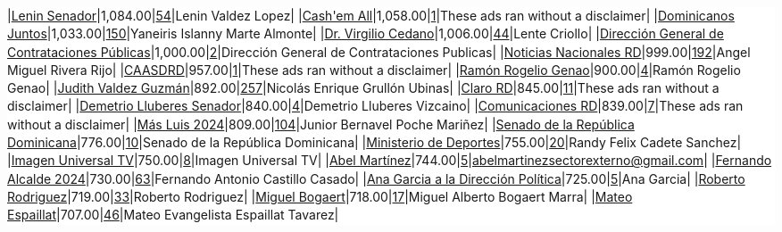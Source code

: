 |[Lenin Senador](https://www.facebook.com/327223854467979)|1,084.00|[54](https://www.facebook.com/ads/library/?active_status=all&ad_type=political_and_issue_ads&country=DO&view_all_page_id=327223854467979&search_type=page&media_type=all)|Lenin Valdez Lopez|
|[Cash'em All](https://www.facebook.com/111347087317819)|1,058.00|[1](https://www.facebook.com/ads/library/?active_status=all&ad_type=political_and_issue_ads&country=DO&view_all_page_id=111347087317819&search_type=page&media_type=all)|These ads ran without a disclaimer|
|[Dominicanos Juntos](https://www.facebook.com/105682275647854)|1,033.00|[150](https://www.facebook.com/ads/library/?active_status=all&ad_type=political_and_issue_ads&country=DO&view_all_page_id=105682275647854&search_type=page&media_type=all)|Yaneiris Islanny Marte Almonte|
|[Dr. Virgilio Cedano](https://www.facebook.com/102246344552738)|1,006.00|[44](https://www.facebook.com/ads/library/?active_status=all&ad_type=political_and_issue_ads&country=DO&view_all_page_id=102246344552738&search_type=page&media_type=all)|Lente Criollo|
|[Dirección General de Contrataciones Públicas](https://www.facebook.com/125390560810896)|1,000.00|[2](https://www.facebook.com/ads/library/?active_status=all&ad_type=political_and_issue_ads&country=DO&view_all_page_id=125390560810896&search_type=page&media_type=all)|Dirección General de Contrataciones Publicas|
|[Noticias Nacionales RD](https://www.facebook.com/465691517186469)|999.00|[192](https://www.facebook.com/ads/library/?active_status=all&ad_type=political_and_issue_ads&country=DO&view_all_page_id=465691517186469&search_type=page&media_type=all)|Angel Miguel Rivera Rijo|
|[CAASDRD](https://www.facebook.com/372292649515574)|957.00|[1](https://www.facebook.com/ads/library/?active_status=all&ad_type=political_and_issue_ads&country=DO&view_all_page_id=372292649515574&search_type=page&media_type=all)|These ads ran without a disclaimer|
|[Ramón Rogelio Genao](https://www.facebook.com/729644930404420)|900.00|[4](https://www.facebook.com/ads/library/?active_status=all&ad_type=political_and_issue_ads&country=DO&view_all_page_id=729644930404420&search_type=page&media_type=all)|Ramón Rogelio Genao|
|[Judith Valdez Guzmán](https://www.facebook.com/585610494937669)|892.00|[257](https://www.facebook.com/ads/library/?active_status=all&ad_type=political_and_issue_ads&country=DO&view_all_page_id=585610494937669&search_type=page&media_type=all)|Nicolás Enrique Grullón Ubinas|
|[Claro RD](https://www.facebook.com/146468423021)|845.00|[11](https://www.facebook.com/ads/library/?active_status=all&ad_type=political_and_issue_ads&country=DO&view_all_page_id=146468423021&search_type=page&media_type=all)|These ads ran without a disclaimer|
|[Demetrio Lluberes Senador](https://www.facebook.com/100813181591173)|840.00|[4](https://www.facebook.com/ads/library/?active_status=all&ad_type=political_and_issue_ads&country=DO&view_all_page_id=100813181591173&search_type=page&media_type=all)|Demetrio Lluberes Vizcaino|
|[Comunicaciones RD](https://www.facebook.com/101987491628530)|839.00|[7](https://www.facebook.com/ads/library/?active_status=all&ad_type=political_and_issue_ads&country=DO&view_all_page_id=101987491628530&search_type=page&media_type=all)|These ads ran without a disclaimer|
|[Más Luis 2024](https://www.facebook.com/102739112342896)|809.00|[104](https://www.facebook.com/ads/library/?active_status=all&ad_type=political_and_issue_ads&country=DO&view_all_page_id=102739112342896&search_type=page&media_type=all)|Junior Bernavel Poche Mariñez|
|[Senado de la República Dominicana](https://www.facebook.com/538940222810512)|776.00|[10](https://www.facebook.com/ads/library/?active_status=all&ad_type=political_and_issue_ads&country=DO&view_all_page_id=538940222810512&search_type=page&media_type=all)|Senado de la República Dominicana|
|[Ministerio de Deportes](https://www.facebook.com/108990697601240)|755.00|[20](https://www.facebook.com/ads/library/?active_status=all&ad_type=political_and_issue_ads&country=DO&view_all_page_id=108990697601240&search_type=page&media_type=all)|Randy Felix Cadete Sanchez|
|[Imagen Universal TV](https://www.facebook.com/101688437847211)|750.00|[8](https://www.facebook.com/ads/library/?active_status=all&ad_type=political_and_issue_ads&country=DO&view_all_page_id=101688437847211&search_type=page&media_type=all)|Imagen Universal TV|
|[Abel Martínez](https://www.facebook.com/734071116605879)|744.00|[5](https://www.facebook.com/ads/library/?active_status=all&ad_type=political_and_issue_ads&country=DO&view_all_page_id=734071116605879&search_type=page&media_type=all)|abelmartinezsectorexterno@gmail.com|
|[Fernando Alcalde 2024](https://www.facebook.com/2659899647377175)|730.00|[63](https://www.facebook.com/ads/library/?active_status=all&ad_type=political_and_issue_ads&country=DO&view_all_page_id=2659899647377175&search_type=page&media_type=all)|Fernando Antonio Castillo Casado|
|[Ana Garcia a la Dirección Política](https://www.facebook.com/100542192844533)|725.00|[5](https://www.facebook.com/ads/library/?active_status=all&ad_type=political_and_issue_ads&country=DO&view_all_page_id=100542192844533&search_type=page&media_type=all)|Ana Garcia|
|[Roberto Rodriguez](https://www.facebook.com/1617120828505305)|719.00|[33](https://www.facebook.com/ads/library/?active_status=all&ad_type=political_and_issue_ads&country=DO&view_all_page_id=1617120828505305&search_type=page&media_type=all)|Roberto Rodriguez|
|[Miguel Bogaert](https://www.facebook.com/197878257056530)|718.00|[17](https://www.facebook.com/ads/library/?active_status=all&ad_type=political_and_issue_ads&country=DO&view_all_page_id=197878257056530&search_type=page&media_type=all)|Miguel Alberto Bogaert Marra|
|[Mateo Espaillat](https://www.facebook.com/105672461149444)|707.00|[46](https://www.facebook.com/ads/library/?active_status=all&ad_type=political_and_issue_ads&country=DO&view_all_page_id=105672461149444&search_type=page&media_type=all)|Mateo Evangelista Espaillat Tavarez|